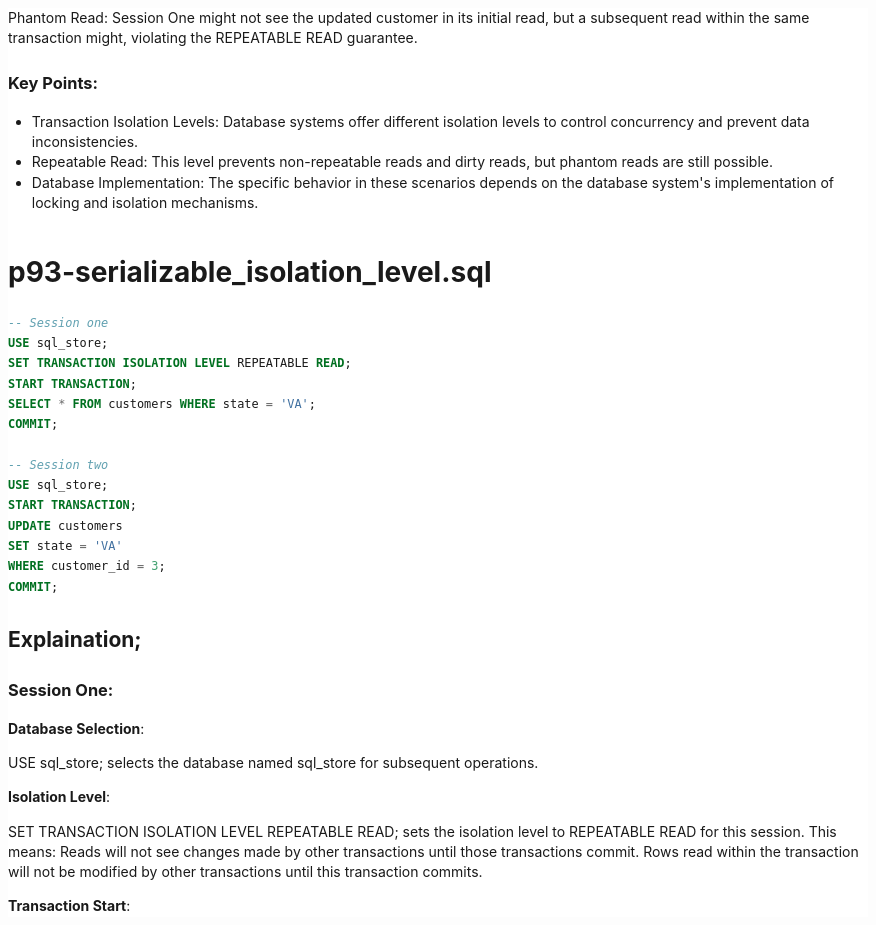 Phantom Read: Session One might not see the updated customer in its initial read, but a subsequent read within the same transaction might, violating the REPEATABLE READ guarantee.

### Key Points:

- Transaction Isolation Levels: Database systems offer different isolation levels to control concurrency and prevent data inconsistencies.
- Repeatable Read: This level prevents non-repeatable reads and dirty reads, but phantom reads are still possible.
- Database Implementation: The specific behavior in these scenarios depends on the database system's implementation of locking and isolation mechanisms.







# p93-serializable_isolation_level.sql

```sql
-- Session one
USE sql_store;
SET TRANSACTION ISOLATION LEVEL REPEATABLE READ;
START TRANSACTION;
SELECT * FROM customers WHERE state = 'VA';
COMMIT;

-- Session two
USE sql_store;
START TRANSACTION;
UPDATE customers
SET state = 'VA'
WHERE customer_id = 3;
COMMIT;

```

## Explaination;

### Session One:

**Database Selection**:

USE sql_store; selects the database named sql_store for subsequent operations.

**Isolation Level**:

SET TRANSACTION ISOLATION LEVEL REPEATABLE READ; sets the isolation level to REPEATABLE READ for this session. This means:
Reads will not see changes made by other transactions until those transactions commit.
Rows read within the transaction will not be modified by other transactions until this transaction commits.

**Transaction Start**:
